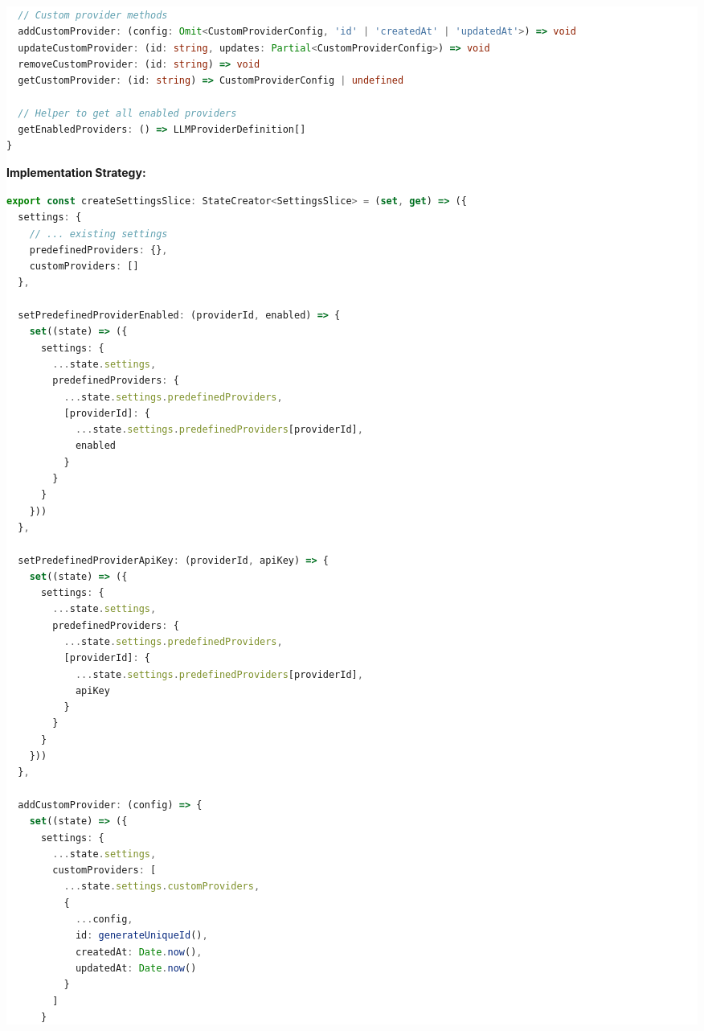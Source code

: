 ```typescript
  // Custom provider methods
  addCustomProvider: (config: Omit<CustomProviderConfig, 'id' | 'createdAt' | 'updatedAt'>) => void
  updateCustomProvider: (id: string, updates: Partial<CustomProviderConfig>) => void
  removeCustomProvider: (id: string) => void
  getCustomProvider: (id: string) => CustomProviderConfig | undefined
  
  // Helper to get all enabled providers
  getEnabledProviders: () => LLMProviderDefinition[]
}
```

**Implementation Strategy:**
```typescript
export const createSettingsSlice: StateCreator<SettingsSlice> = (set, get) => ({
  settings: {
    // ... existing settings
    predefinedProviders: {},
    customProviders: []
  },

  setPredefinedProviderEnabled: (providerId, enabled) => {
    set((state) => ({
      settings: {
        ...state.settings,
        predefinedProviders: {
          ...state.settings.predefinedProviders,
          [providerId]: {
            ...state.settings.predefinedProviders[providerId],
            enabled
          }
        }
      }
    }))
  },

  setPredefinedProviderApiKey: (providerId, apiKey) => {
    set((state) => ({
      settings: {
        ...state.settings,
        predefinedProviders: {
          ...state.settings.predefinedProviders,
          [providerId]: {
            ...state.settings.predefinedProviders[providerId],
            apiKey
          }
        }
      }
    }))
  },

  addCustomProvider: (config) => {
    set((state) => ({
      settings: {
        ...state.settings,
        customProviders: [
          ...state.settings.customProviders,
          {
            ...config,
            id: generateUniqueId(),
            createdAt: Date.now(),
            updatedAt: Date.now()
          }
        ]
      }
```

  [providerId: string]: {